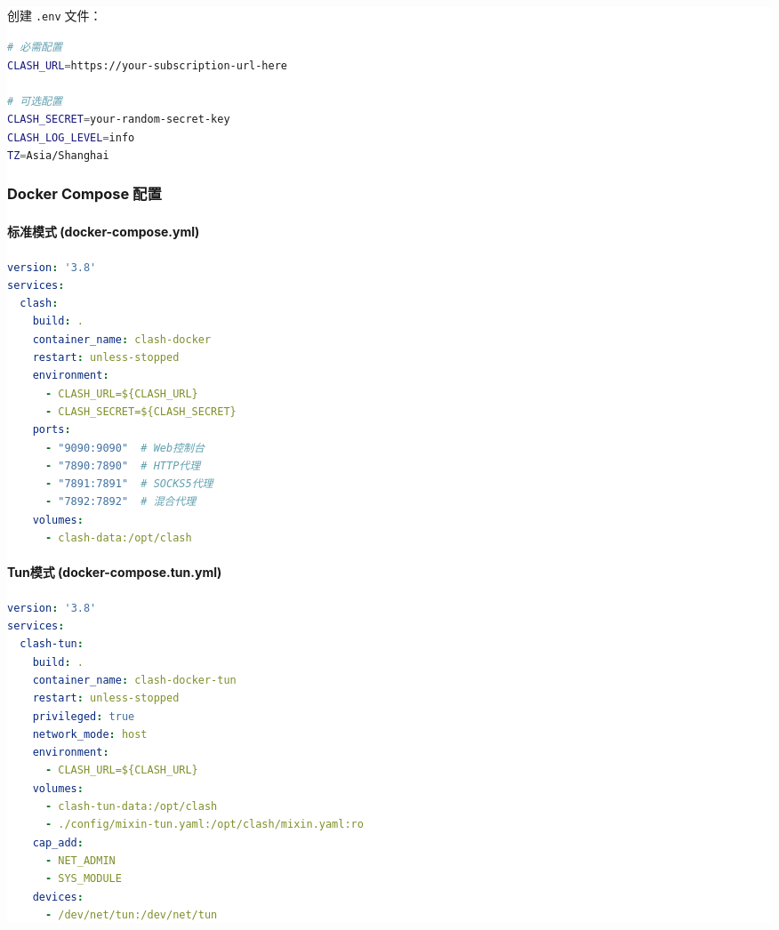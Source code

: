 创建 `.env` 文件：

```bash
# 必需配置
CLASH_URL=https://your-subscription-url-here

# 可选配置
CLASH_SECRET=your-random-secret-key
CLASH_LOG_LEVEL=info
TZ=Asia/Shanghai
```

### Docker Compose 配置

#### 标准模式 (docker-compose.yml)

```yaml
version: '3.8'
services:
  clash:
    build: .
    container_name: clash-docker
    restart: unless-stopped
    environment:
      - CLASH_URL=${CLASH_URL}
      - CLASH_SECRET=${CLASH_SECRET}
    ports:
      - "9090:9090"  # Web控制台
      - "7890:7890"  # HTTP代理
      - "7891:7891"  # SOCKS5代理
      - "7892:7892"  # 混合代理
    volumes:
      - clash-data:/opt/clash
```

#### Tun模式 (docker-compose.tun.yml)

```yaml
version: '3.8'
services:
  clash-tun:
    build: .
    container_name: clash-docker-tun
    restart: unless-stopped
    privileged: true
    network_mode: host
    environment:
      - CLASH_URL=${CLASH_URL}
    volumes:
      - clash-tun-data:/opt/clash
      - ./config/mixin-tun.yaml:/opt/clash/mixin.yaml:ro
    cap_add:
      - NET_ADMIN
      - SYS_MODULE
    devices:
      - /dev/net/tun:/dev/net/tun
```
